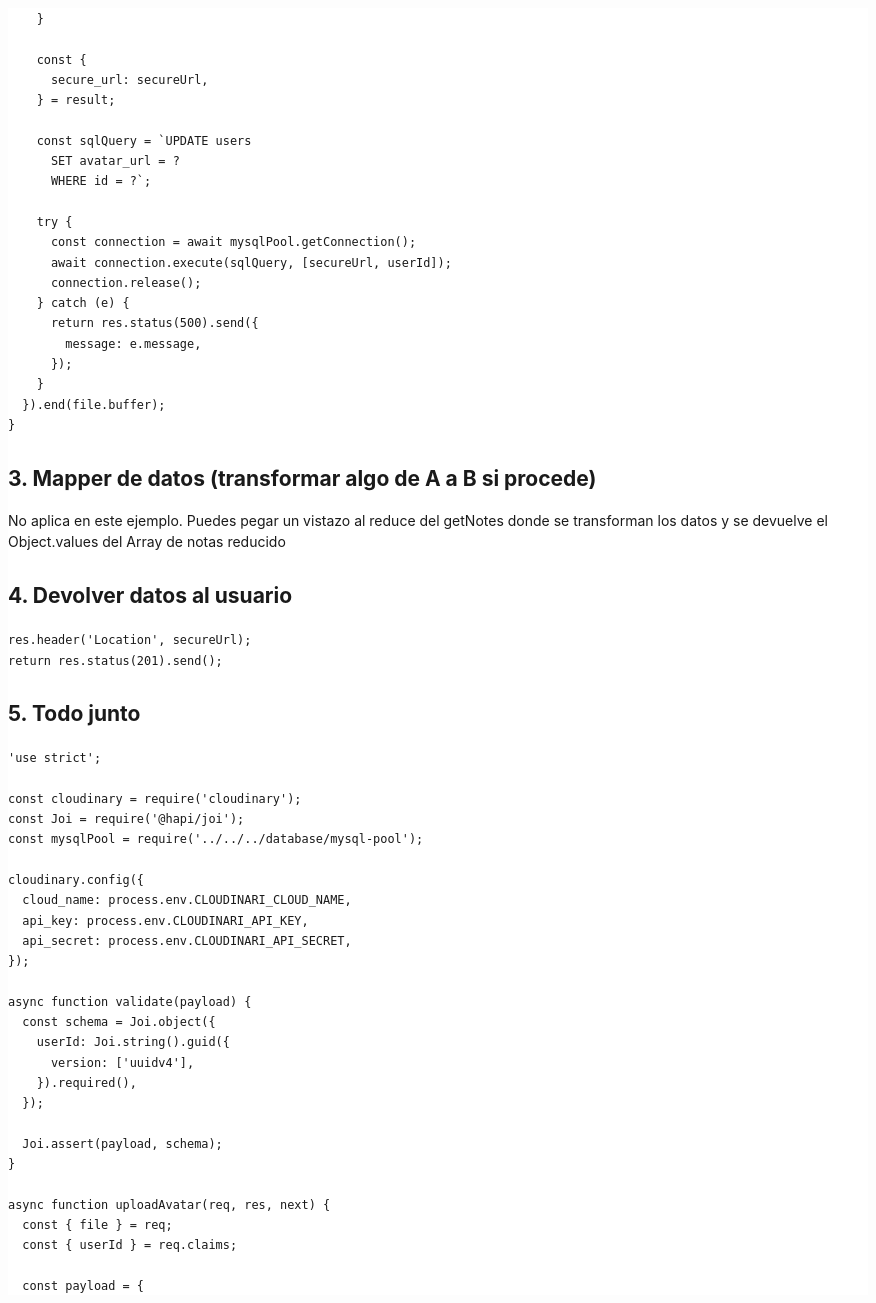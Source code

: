 ```
    }

    const {
      secure_url: secureUrl,
    } = result;

    const sqlQuery = `UPDATE users
      SET avatar_url = ?
      WHERE id = ?`;
    
    try {
      const connection = await mysqlPool.getConnection();
      await connection.execute(sqlQuery, [secureUrl, userId]);
      connection.release();
    } catch (e) {
      return res.status(500).send({
        message: e.message,
      });
    }
  }).end(file.buffer);
}
```
## 3. Mapper de datos (transformar algo de A a B si procede)
No aplica en este ejemplo. Puedes pegar un vistazo al reduce del getNotes donde se transforman los datos y se devuelve el Object.values del Array de notas reducido
## 4. Devolver datos al usuario
```
res.header('Location', secureUrl);
return res.status(201).send();
```
## 5. Todo junto
```
'use strict';

const cloudinary = require('cloudinary');
const Joi = require('@hapi/joi');
const mysqlPool = require('../../../database/mysql-pool');

cloudinary.config({
  cloud_name: process.env.CLOUDINARI_CLOUD_NAME,
  api_key: process.env.CLOUDINARI_API_KEY,
  api_secret: process.env.CLOUDINARI_API_SECRET,
});

async function validate(payload) {
  const schema = Joi.object({
    userId: Joi.string().guid({
      version: ['uuidv4'],
    }).required(),
  });

  Joi.assert(payload, schema);
}

async function uploadAvatar(req, res, next) {
  const { file } = req;
  const { userId } = req.claims;

  const payload = {
```